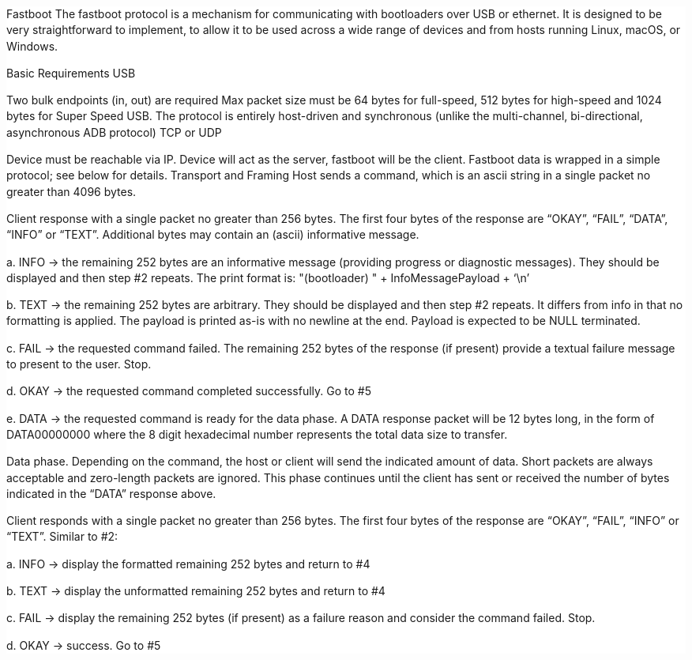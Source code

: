 
Fastboot
The fastboot protocol is a mechanism for communicating with bootloaders over USB or ethernet. It is designed to be very straightforward to implement, to allow it to be used across a wide range of devices and from hosts running Linux, macOS, or Windows.

Basic Requirements
USB

Two bulk endpoints (in, out) are required
Max packet size must be 64 bytes for full-speed, 512 bytes for high-speed and 1024 bytes for Super Speed USB.
The protocol is entirely host-driven and synchronous (unlike the multi-channel, bi-directional, asynchronous ADB protocol)
TCP or UDP

Device must be reachable via IP.
Device will act as the server, fastboot will be the client.
Fastboot data is wrapped in a simple protocol; see below for details.
Transport and Framing
Host sends a command, which is an ascii string in a single packet no greater than 4096 bytes.

Client response with a single packet no greater than 256 bytes. The first four bytes of the response are “OKAY”, “FAIL”, “DATA”, “INFO” or “TEXT”. Additional bytes may contain an (ascii) informative message.

a. INFO -> the remaining 252 bytes are an informative message (providing progress or diagnostic messages). They should be displayed and then step #2 repeats. The print format is: "(bootloader) " + InfoMessagePayload + ‘\n’

b. TEXT -> the remaining 252 bytes are arbitrary. They should be displayed and then step #2 repeats. It differs from info in that no formatting is applied. The payload is printed as-is with no newline at the end. Payload is expected to be NULL terminated.

c. FAIL -> the requested command failed. The remaining 252 bytes of the response (if present) provide a textual failure message to present to the user. Stop.

d. OKAY -> the requested command completed successfully. Go to #5

e. DATA -> the requested command is ready for the data phase. A DATA response packet will be 12 bytes long, in the form of DATA00000000 where the 8 digit hexadecimal number represents the total data size to transfer.

Data phase. Depending on the command, the host or client will send the indicated amount of data. Short packets are always acceptable and zero-length packets are ignored. This phase continues until the client has sent or received the number of bytes indicated in the “DATA” response above.

Client responds with a single packet no greater than 256 bytes. The first four bytes of the response are “OKAY”, “FAIL”, “INFO” or “TEXT”. Similar to #2:

a. INFO -> display the formatted remaining 252 bytes and return to #4

b. TEXT -> display the unformatted remaining 252 bytes and return to #4

c. FAIL -> display the remaining 252 bytes (if present) as a failure reason and consider the command failed. Stop.

d. OKAY -> success. Go to #5
